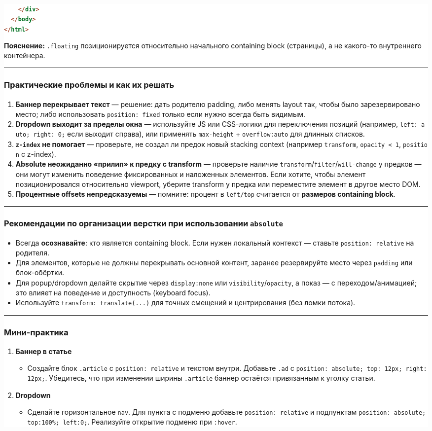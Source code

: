 ```html
    </div>
  </body>
</html>
```

**Пояснение:** `.floating` позиционируется относительно начального containing block (страницы), а не какого-то внутреннего контейнера.

---

### Практические проблемы и как их решать

1. **Баннер перекрывает текст** — решение: дать родителю padding, либо менять layout так, чтобы было зарезервировано место; либо использовать `position: fixed` только если нужно всегда быть видимым.
2. **Dropdown выходит за пределы окна** — используйте JS или CSS-логики для переключения позиций (например, `left: auto; right: 0;` если выходит справа), или применять `max-height` + `overflow:auto` для длинных списков.
3. **`z-index` не помогает** — проверьте, не создал ли предок новый stacking context (например `transform`, `opacity < 1`, `position` с z-index).
4. **Absolute неожиданно «прилип» к предку с transform** — проверьте наличие `transform`/`filter`/`will-change` у предков — они могут изменить поведение фиксированных и наложенных элементов. Если хотите, чтобы элемент позиционировался относительно viewport, уберите transform у предка или переместите элемент в другое место DOM.
5. **Процентные offsets непредсказуемы** — помните: процент в `left/top` считается от **размеров containing block**.

---

### Рекомендации по организации верстки при использовании `absolute`

- Всегда **осознавайте**: кто является containing block. Если нужен локальный контекст — ставьте `position: relative` на родителя.
- Для элементов, которые не должны перекрывать основной контент, заранее резервируйте место через `padding` или блок-обёртки.
- Для popup/dropdown делайте скрытие через `display:none` или `visibility`/`opacity`, а показ — с переходом/анимацией; это влияет на поведение и доступность (keyboard focus).
- Используйте `transform: translate(...)` для точных смещений и центрирования (без ломки потока).

---

### Мини-практика

1. **Баннер в статье**

   - Создайте блок `.article` с `position: relative` и текстом внутри. Добавьте `.ad` с `position: absolute; top: 12px; right: 12px;`. Убедитесь, что при изменении ширины `.article` баннер остаётся привязанным к уголку статьи.

2. **Dropdown**

   - Сделайте горизонтальное `nav`. Для пункта с подменю добавьте `position: relative` и подпунктам `position: absolute; top:100%; left:0;`. Реализуйте открытие подменю при `:hover`.
